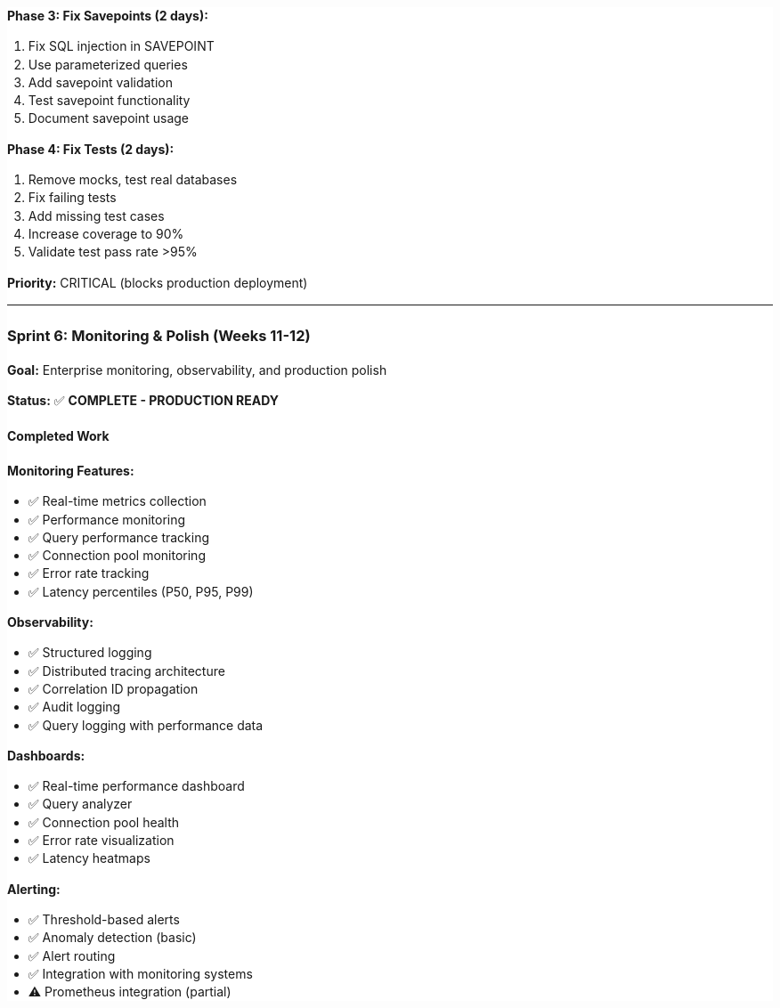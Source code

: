 **Phase 3: Fix Savepoints (2 days):**
1. Fix SQL injection in SAVEPOINT
2. Use parameterized queries
3. Add savepoint validation
4. Test savepoint functionality
5. Document savepoint usage

**Phase 4: Fix Tests (2 days):**
1. Remove mocks, test real databases
2. Fix failing tests
3. Add missing test cases
4. Increase coverage to 90%
5. Validate test pass rate >95%

**Priority:** CRITICAL (blocks production deployment)

---

### Sprint 6: Monitoring & Polish (Weeks 11-12)

**Goal:** Enterprise monitoring, observability, and production polish

**Status:** ✅ **COMPLETE - PRODUCTION READY**

#### Completed Work

**Monitoring Features:**
- ✅ Real-time metrics collection
- ✅ Performance monitoring
- ✅ Query performance tracking
- ✅ Connection pool monitoring
- ✅ Error rate tracking
- ✅ Latency percentiles (P50, P95, P99)

**Observability:**
- ✅ Structured logging
- ✅ Distributed tracing architecture
- ✅ Correlation ID propagation
- ✅ Audit logging
- ✅ Query logging with performance data

**Dashboards:**
- ✅ Real-time performance dashboard
- ✅ Query analyzer
- ✅ Connection pool health
- ✅ Error rate visualization
- ✅ Latency heatmaps

**Alerting:**
- ✅ Threshold-based alerts
- ✅ Anomaly detection (basic)
- ✅ Alert routing
- ✅ Integration with monitoring systems
- ⚠️ Prometheus integration (partial)
